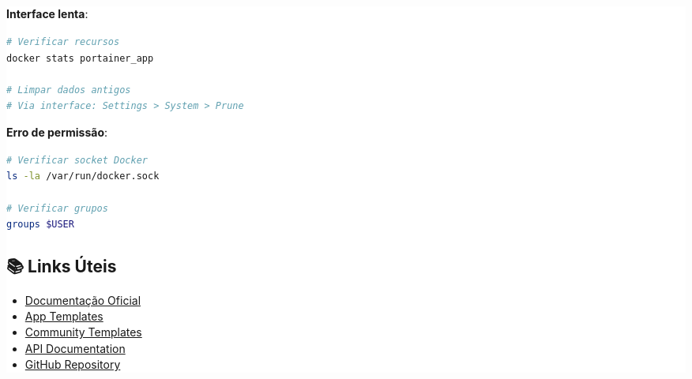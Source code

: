 **Interface lenta**:
```bash
# Verificar recursos
docker stats portainer_app

# Limpar dados antigos
# Via interface: Settings > System > Prune
```

**Erro de permissão**:
```bash
# Verificar socket Docker
ls -la /var/run/docker.sock

# Verificar grupos
groups $USER
```

## 📚 Links Úteis

- [Documentação Oficial](https://docs.portainer.io/)
- [App Templates](https://github.com/portainer/templates)
- [Community Templates](https://github.com/Qballjos/portainer_templates)
- [API Documentation](https://app.swaggerhub.com/apis/portainer/portainer-ce)
- [GitHub Repository](https://github.com/portainer/portainer)
